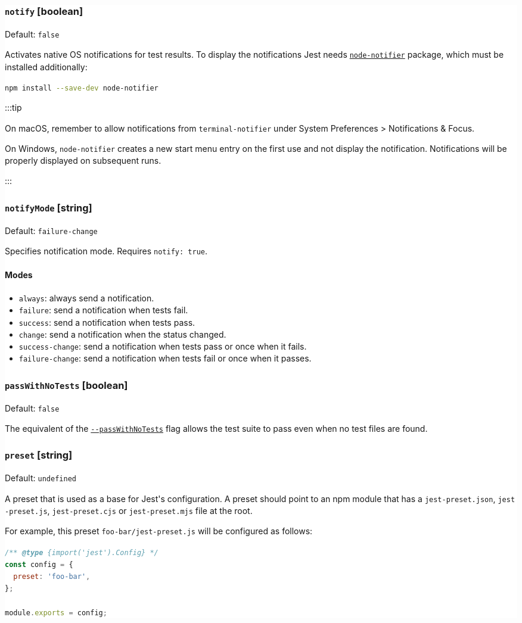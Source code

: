 ### `notify` \[boolean]

Default: `false`

Activates native OS notifications for test results. To display the notifications Jest needs [`node-notifier`](https://github.com/mikaelbr/node-notifier) package, which must be installed additionally:

```bash npm2yarn
npm install --save-dev node-notifier
```

:::tip

On macOS, remember to allow notifications from `terminal-notifier` under System Preferences > Notifications & Focus.

On Windows, `node-notifier` creates a new start menu entry on the first use and not display the notification. Notifications will be properly displayed on subsequent runs.

:::

### `notifyMode` \[string]

Default: `failure-change`

Specifies notification mode. Requires `notify: true`.

#### Modes

- `always`: always send a notification.
- `failure`: send a notification when tests fail.
- `success`: send a notification when tests pass.
- `change`: send a notification when the status changed.
- `success-change`: send a notification when tests pass or once when it fails.
- `failure-change`: send a notification when tests fail or once when it passes.

### `passWithNoTests` \[boolean]

Default: `false`

The equivalent of the [`--passWithNoTests`](CLI.md#--passwithnotests) flag allows the test suite to pass even when no test files are found.

### `preset` \[string]

Default: `undefined`

A preset that is used as a base for Jest's configuration. A preset should point to an npm module that has a `jest-preset.json`, `jest-preset.js`, `jest-preset.cjs` or `jest-preset.mjs` file at the root.

For example, this preset `foo-bar/jest-preset.js` will be configured as follows:

```js tab
/** @type {import('jest').Config} */
const config = {
  preset: 'foo-bar',
};

module.exports = config;
```

